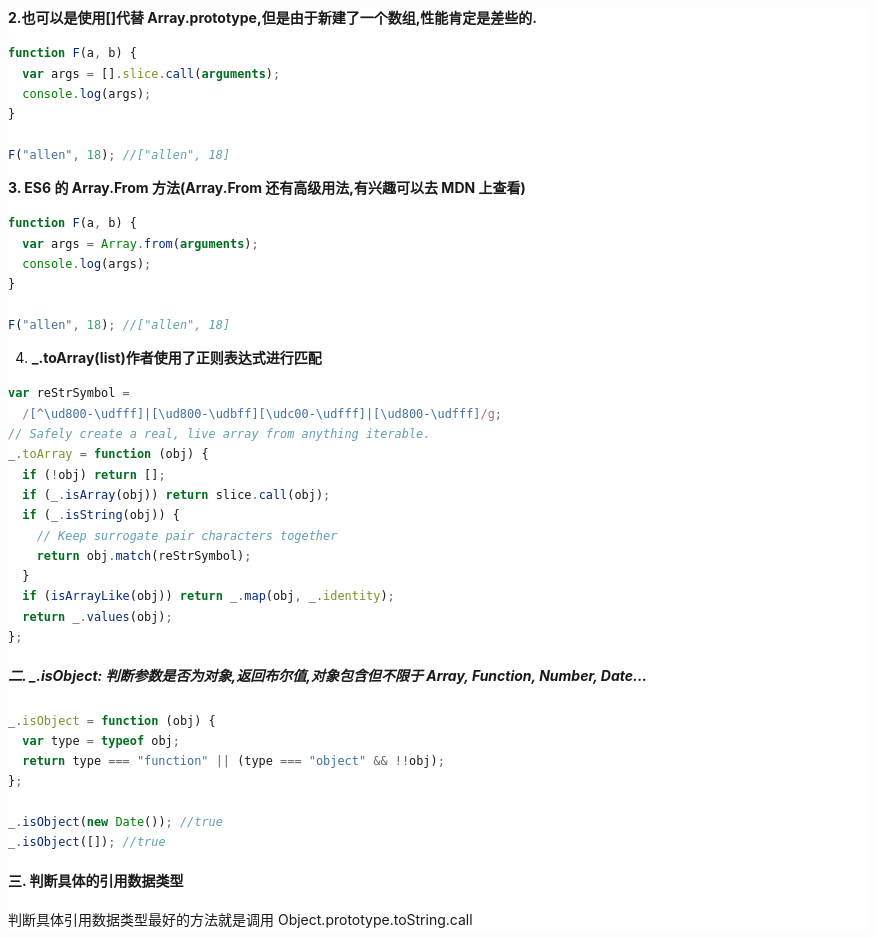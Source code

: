 **2.也可以是使用[]代替 Array.prototype,但是由于新建了一个数组,性能肯定是差些的.**

```js
function F(a, b) {
  var args = [].slice.call(arguments);
  console.log(args);
}

F("allen", 18); //["allen", 18]
```

**3. ES6 的 Array.From 方法(Array.From 还有高级用法,有兴趣可以去 MDN 上查看)**

```js
function F(a, b) {
  var args = Array.from(arguments);
  console.log(args);
}

F("allen", 18); //["allen", 18]
```

4. **\_.toArray(list)作者使用了正则表达式进行匹配**

```js
var reStrSymbol =
  /[^\ud800-\udfff]|[\ud800-\udbff][\udc00-\udfff]|[\ud800-\udfff]/g;
// Safely create a real, live array from anything iterable.
_.toArray = function (obj) {
  if (!obj) return [];
  if (_.isArray(obj)) return slice.call(obj);
  if (_.isString(obj)) {
    // Keep surrogate pair characters together
    return obj.match(reStrSymbol);
  }
  if (isArrayLike(obj)) return _.map(obj, _.identity);
  return _.values(obj);
};
```

##### 二. \_.isObject: 判断参数是否为对象,返回布尔值,对象包含但不限于 Array, Function, Number, Date...

```js
_.isObject = function (obj) {
  var type = typeof obj;
  return type === "function" || (type === "object" && !!obj);
};

_.isObject(new Date()); //true
_.isObject([]); //true
```

#### 三. 判断具体的引用数据类型

判断具体引用数据类型最好的方法就是调用 Object.prototype.toString.call
